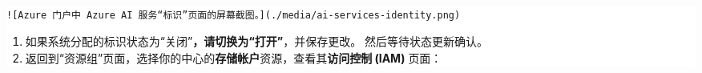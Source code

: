     ![Azure 门户中 Azure AI 服务“标识”页面的屏幕截图。](./media/ai-services-identity.png)

1. 如果系统分配的标识状态为“关闭”****，请切换为“打开”****，并保存更改。 然后等待状态更新确认。
1. 返回到“资源组”页面，选择你的中心的**存储帐户**资源，查看其**访问控制 (IAM)** 页面：
